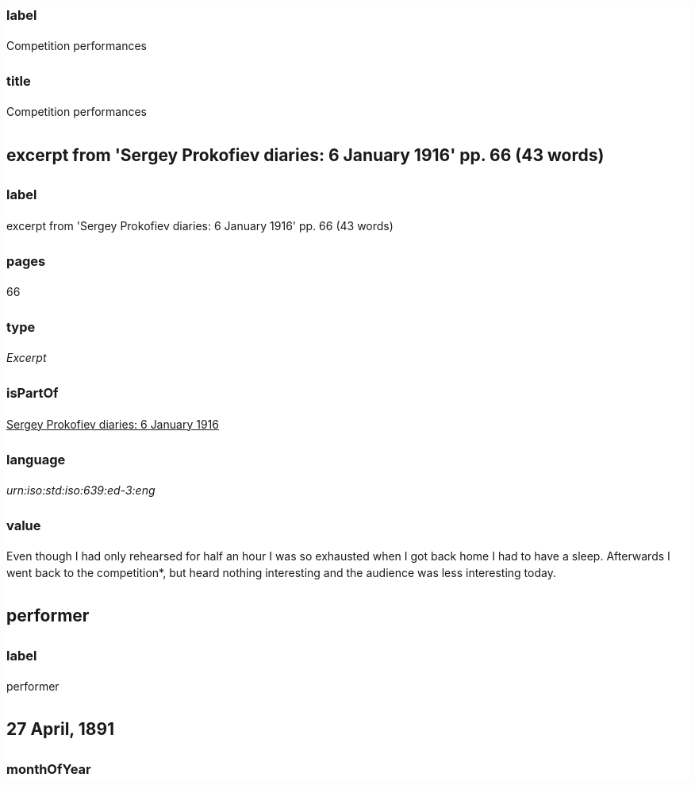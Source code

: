 ### label


Competition performances

### title


Competition performances

## excerpt from 'Sergey Prokofiev diaries: 6 January 1916' pp. 66 (43 words)

### label


excerpt from 'Sergey Prokofiev diaries: 6 January 1916' pp. 66 (43 words)

### pages


66

### type


*Excerpt*

### isPartOf


[Sergey Prokofiev diaries: 6 January 1916](#Sergey-Prokofiev-diaries-6-January-1916)

### language


*urn:iso:std:iso:639:ed-3:eng*

### value


<p>Even though I had only rehearsed for half an hour I was so exhausted when I got back home I had to have a sleep. Afterwards I went back to the competition*, but heard nothing interesting and the audience was less interesting today.</p>

## performer

### label


performer

## 27 April, 1891

### monthOfYear
